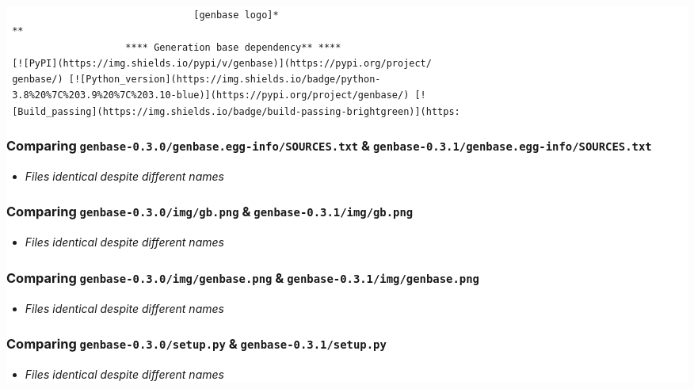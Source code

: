 ```
                                 [genbase logo]*
 **
                     **** Generation base dependency** ****
 [![PyPI](https://img.shields.io/pypi/v/genbase)](https://pypi.org/project/
 genbase/) [![Python_version](https://img.shields.io/badge/python-
 3.8%20%7C%203.9%20%7C%203.10-blue)](https://pypi.org/project/genbase/) [!
 [Build_passing](https://img.shields.io/badge/build-passing-brightgreen)](https:
```

### Comparing `genbase-0.3.0/genbase.egg-info/SOURCES.txt` & `genbase-0.3.1/genbase.egg-info/SOURCES.txt`

 * *Files identical despite different names*

### Comparing `genbase-0.3.0/img/gb.png` & `genbase-0.3.1/img/gb.png`

 * *Files identical despite different names*

### Comparing `genbase-0.3.0/img/genbase.png` & `genbase-0.3.1/img/genbase.png`

 * *Files identical despite different names*

### Comparing `genbase-0.3.0/setup.py` & `genbase-0.3.1/setup.py`

 * *Files identical despite different names*



 [Unreleased]: https://git.science.uu.nl/m.j.robeer/genbase
 [0.3.0]: https://pypi.org/project/genbase/0.3.0/
 [0.2.20]: https://pypi.org/project/genbase/0.2.20/
 [0.2.15]: https://pypi.org/project/genbase/0.2.15/
 [0.2.14]: https://pypi.org/project/genbase/0.2.14/
 [0.2.13]: https://pypi.org/project/genbase/0.2.13/
 [0.2.12]: https://pypi.org/project/genbase/0.2.12/
 [0.2.11]: https://pypi.org/project/genbase/0.2.11/